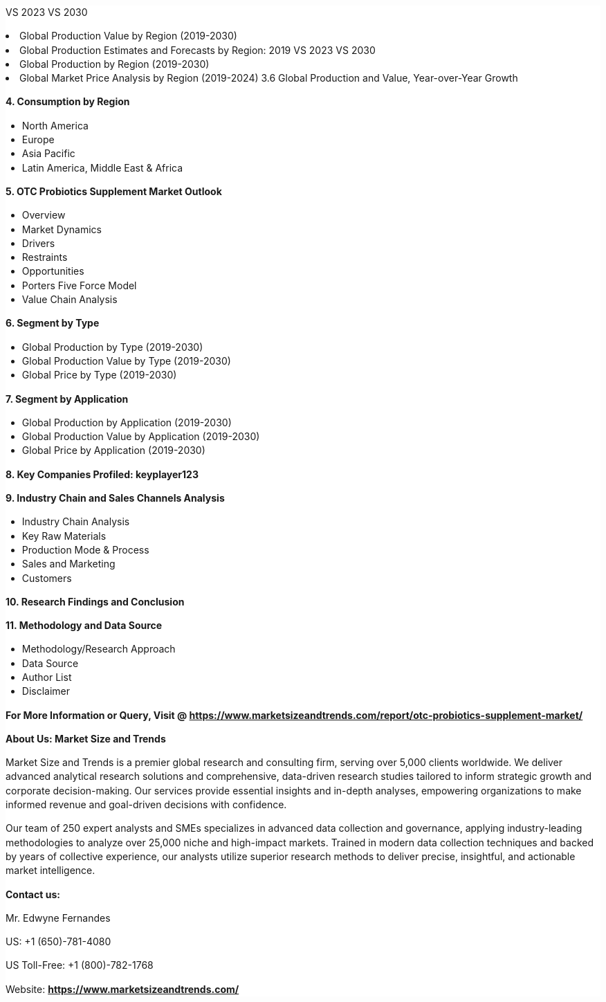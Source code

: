 VS 2023 VS 2030</li><li>Global Production Value by Region (2019-2030)</li><li>Global Production Estimates and Forecasts by Region: 2019 VS 2023 VS 2030</li><li>Global Production by Region (2019-2030)</li><li>Global Market Price Analysis by Region (2019-2024) 3.6 Global Production and Value, Year-over-Year Growth</li></ul><p><strong>4. Consumption by Region</strong></p><ul><li>North America</li><li>Europe</li><li>Asia Pacific</li><li>Latin America, Middle East &amp; Africa</li></ul><p><strong>5. OTC Probiotics Supplement Market Outlook</strong></p><ul><li>Overview</li><li>Market Dynamics</li><li>Drivers</li><li>Restraints</li><li>Opportunities</li><li>Porters Five Force Model</li><li>Value Chain Analysis&nbsp;</li></ul><p><strong>6. Segment by Type</strong></p><ul><li>Global Production by Type (2019-2030)</li><li>Global Production Value by Type (2019-2030)</li><li>Global Price by Type (2019-2030)</li></ul><p><strong>7. Segment by Application</strong></p><ul><li>Global Production by Application (2019-2030)</li><li>Global Production Value by Application (2019-2030)</li><li>Global Price by Application (2019-2030)</li></ul><p><strong>8. Key Companies Profiled: keyplayer123</strong></p><p><strong>9. Industry Chain and Sales Channels Analysis</strong></p><ul><li>Industry Chain Analysis</li><li>Key Raw Materials</li><li>Production Mode &amp; Process</li><li>Sales and Marketing</li><li>Customers</li></ul><p><strong>10. Research Findings and Conclusion</strong></p><p><strong>11. Methodology and Data Source</strong></p><ul><li>Methodology/Research Approach</li><li>Data Source</li><li>Author List</li><li>Disclaimer</li></ul></p><p><strong>For More Information or Query, Visit @ <a href="https://www.marketsizeandtrends.com/report/otc-probiotics-supplement-market/">https://www.marketsizeandtrends.com/report/otc-probiotics-supplement-market/</a></strong></p><p><strong>About Us: Market Size and Trends</strong></p><p>Market Size and Trends is a premier global research and consulting firm, serving over 5,000 clients worldwide. We deliver advanced analytical research solutions and comprehensive, data-driven research studies tailored to inform strategic growth and corporate decision-making. Our services provide essential insights and in-depth analyses, empowering organizations to make informed revenue and goal-driven decisions with confidence.</p><p>Our team of 250 expert analysts and SMEs specializes in advanced data collection and governance, applying industry-leading methodologies to analyze over 25,000 niche and high-impact markets. Trained in modern data collection techniques and backed by years of collective experience, our analysts utilize superior research methods to deliver precise, insightful, and actionable market intelligence.</p><p><strong>Contact us:</strong></p><p>Mr. Edwyne Fernandes</p><p>US: +1 (650)-781-4080</p><p>US Toll-Free: +1 (800)-782-1768</p><p>Website: <strong><a href="https://www.marketsizeandtrends.com/">https://www.marketsizeandtrends.com/</a></strong></p>
